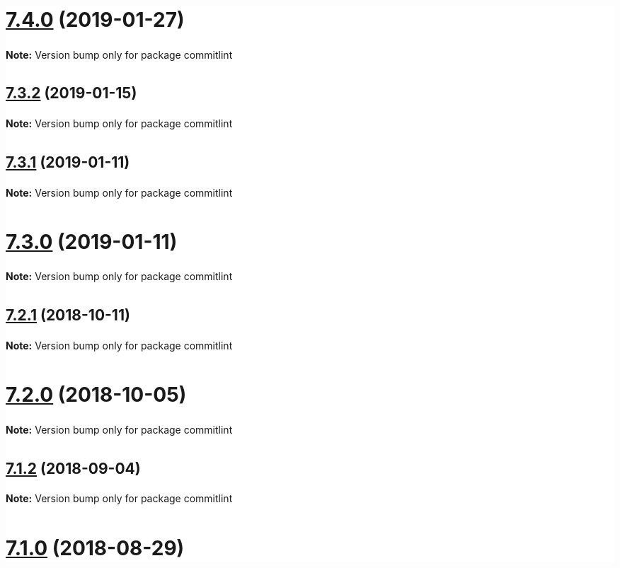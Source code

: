 <a name="7.4.0"></a>

# [7.4.0](https://github.com/conventional-changelog/commitlint/compare/v7.3.2...v7.4.0) (2019-01-27)

**Note:** Version bump only for package commitlint

<a name="7.3.2"></a>

## [7.3.2](https://github.com/conventional-changelog/commitlint/compare/v7.3.1...v7.3.2) (2019-01-15)

**Note:** Version bump only for package commitlint

<a name="7.3.1"></a>

## [7.3.1](https://github.com/conventional-changelog/commitlint/compare/v7.3.0...v7.3.1) (2019-01-11)

**Note:** Version bump only for package commitlint

<a name="7.3.0"></a>

# [7.3.0](https://github.com/conventional-changelog/commitlint/compare/v7.2.1...v7.3.0) (2019-01-11)

**Note:** Version bump only for package commitlint

<a name="7.2.1"></a>

## [7.2.1](https://github.com/conventional-changelog/commitlint/compare/v7.2.0...v7.2.1) (2018-10-11)

**Note:** Version bump only for package commitlint

<a name="7.2.0"></a>

# [7.2.0](https://github.com/conventional-changelog/commitlint/compare/v7.1.2...v7.2.0) (2018-10-05)

**Note:** Version bump only for package commitlint

<a name="7.1.2"></a>

## [7.1.2](https://github.com/conventional-changelog/commitlint/compare/v7.1.1...v7.1.2) (2018-09-04)

**Note:** Version bump only for package commitlint

<a name="7.1.0"></a>

# [7.1.0](https://github.com/conventional-changelog/commitlint/compare/v7.0.1...v7.1.0) (2018-08-29)
